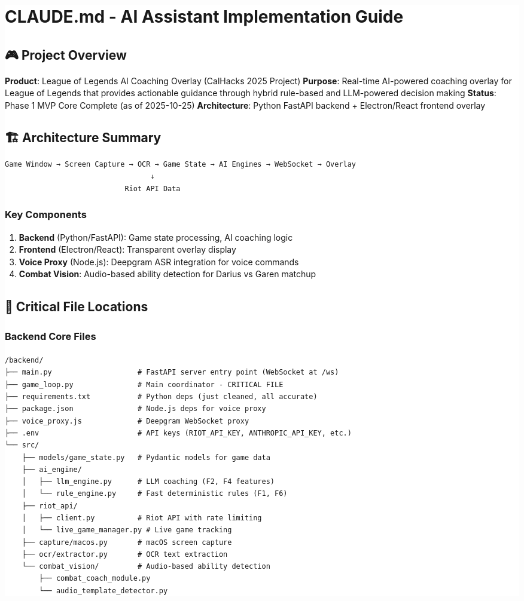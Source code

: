 # CLAUDE.md - AI Assistant Implementation Guide

## 🎮 Project Overview

**Product**: League of Legends AI Coaching Overlay (CalHacks 2025 Project)
**Purpose**: Real-time AI-powered coaching overlay for League of Legends that provides actionable guidance through hybrid rule-based and LLM-powered decision making
**Status**: Phase 1 MVP Core Complete (as of 2025-10-25)
**Architecture**: Python FastAPI backend + Electron/React frontend overlay

## 🏗️ Architecture Summary

```
Game Window → Screen Capture → OCR → Game State → AI Engines → WebSocket → Overlay
                                  ↓
                            Riot API Data
```

### Key Components
1. **Backend** (Python/FastAPI): Game state processing, AI coaching logic
2. **Frontend** (Electron/React): Transparent overlay display
3. **Voice Proxy** (Node.js): Deepgram ASR integration for voice commands
4. **Combat Vision**: Audio-based ability detection for Darius vs Garen matchup

## 📁 Critical File Locations

### Backend Core Files
```
/backend/
├── main.py                    # FastAPI server entry point (WebSocket at /ws)
├── game_loop.py               # Main coordinator - CRITICAL FILE
├── requirements.txt           # Python deps (just cleaned, all accurate)
├── package.json               # Node.js deps for voice proxy
├── voice_proxy.js             # Deepgram WebSocket proxy
├── .env                       # API keys (RIOT_API_KEY, ANTHROPIC_API_KEY, etc.)
└── src/
    ├── models/game_state.py   # Pydantic models for game data
    ├── ai_engine/
    │   ├── llm_engine.py      # LLM coaching (F2, F4 features)
    │   └── rule_engine.py     # Fast deterministic rules (F1, F6)
    ├── riot_api/
    │   ├── client.py          # Riot API with rate limiting
    │   └── live_game_manager.py # Live game tracking
    ├── capture/macos.py       # macOS screen capture
    ├── ocr/extractor.py       # OCR text extraction
    └── combat_vision/         # Audio-based ability detection
        ├── combat_coach_module.py
        └── audio_template_detector.py
```

